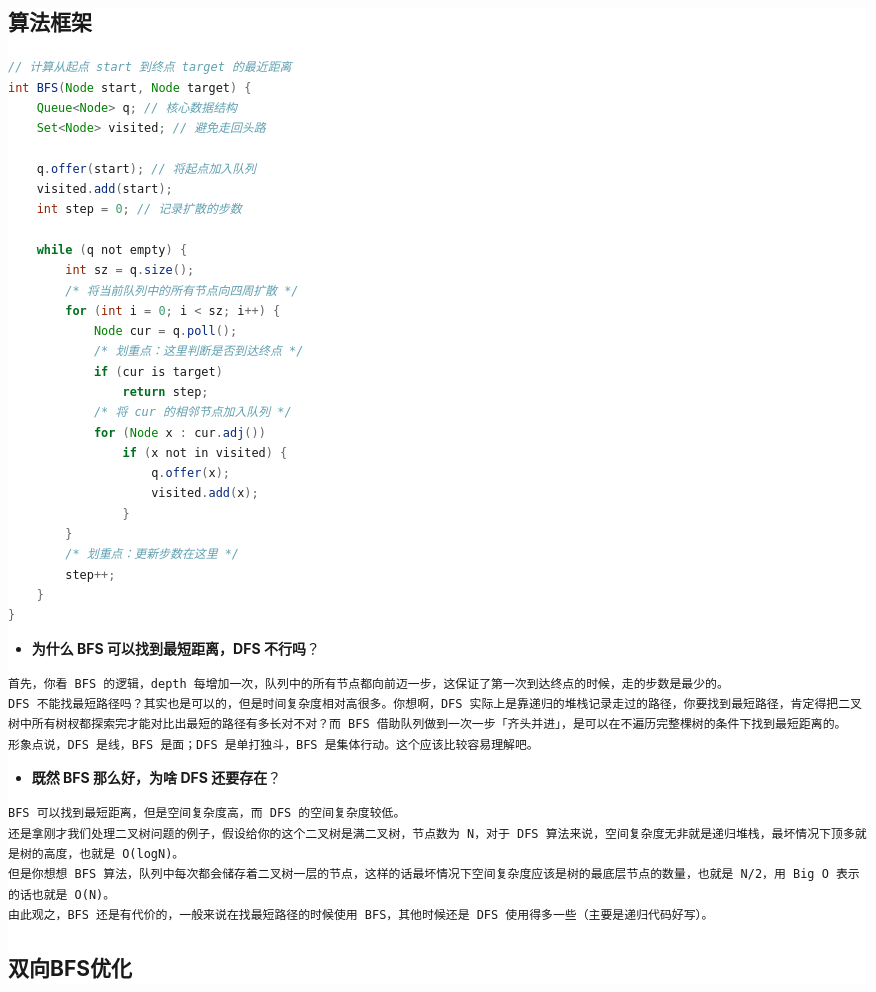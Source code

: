 ## 算法框架

```java
// 计算从起点 start 到终点 target 的最近距离
int BFS(Node start, Node target) {
    Queue<Node> q; // 核心数据结构
    Set<Node> visited; // 避免走回头路

    q.offer(start); // 将起点加入队列
    visited.add(start);
    int step = 0; // 记录扩散的步数

    while (q not empty) {
        int sz = q.size();
        /* 将当前队列中的所有节点向四周扩散 */
        for (int i = 0; i < sz; i++) {
            Node cur = q.poll();
            /* 划重点：这里判断是否到达终点 */
            if (cur is target)
                return step;
            /* 将 cur 的相邻节点加入队列 */
            for (Node x : cur.adj())
                if (x not in visited) {
                    q.offer(x);
                    visited.add(x);
                }
        }
        /* 划重点：更新步数在这里 */
        step++;
    }
}
```

* **为什么 BFS 可以找到最短距离，DFS 不行吗**？

```
首先，你看 BFS 的逻辑，depth 每增加一次，队列中的所有节点都向前迈一步，这保证了第一次到达终点的时候，走的步数是最少的。
DFS 不能找最短路径吗？其实也是可以的，但是时间复杂度相对高很多。你想啊，DFS 实际上是靠递归的堆栈记录走过的路径，你要找到最短路径，肯定得把二叉树中所有树杈都探索完才能对比出最短的路径有多长对不对？而 BFS 借助队列做到一次一步「齐头并进」，是可以在不遍历完整棵树的条件下找到最短距离的。
形象点说，DFS 是线，BFS 是面；DFS 是单打独斗，BFS 是集体行动。这个应该比较容易理解吧。
```

* **既然 BFS 那么好，为啥 DFS 还要存在**？

```
BFS 可以找到最短距离，但是空间复杂度高，而 DFS 的空间复杂度较低。
还是拿刚才我们处理二叉树问题的例子，假设给你的这个二叉树是满二叉树，节点数为 N，对于 DFS 算法来说，空间复杂度无非就是递归堆栈，最坏情况下顶多就是树的高度，也就是 O(logN)。
但是你想想 BFS 算法，队列中每次都会储存着二叉树一层的节点，这样的话最坏情况下空间复杂度应该是树的最底层节点的数量，也就是 N/2，用 Big O 表示的话也就是 O(N)。
由此观之，BFS 还是有代价的，一般来说在找最短路径的时候使用 BFS，其他时候还是 DFS 使用得多一些（主要是递归代码好写）。
```

## 双向BFS优化

